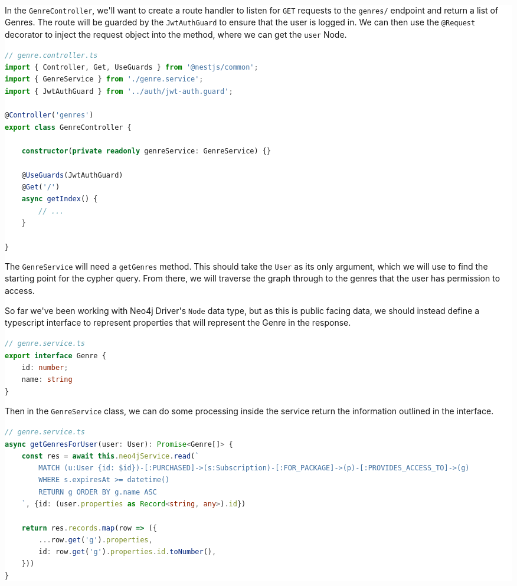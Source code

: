 In the `GenreController`, we'll want to create a route handler to listen for `GET` requests to the `genres/` endpoint and return a list of Genres.  The route will be guarded by the `JwtAuthGuard` to ensure that the user is logged in.  We can then use the `@Request` decorator to inject the request object into the method, where we can get the `user` Node.

```ts
// genre.controller.ts
import { Controller, Get, UseGuards } from '@nestjs/common';
import { GenreService } from './genre.service';
import { JwtAuthGuard } from '../auth/jwt-auth.guard';

@Controller('genres')
export class GenreController {

    constructor(private readonly genreService: GenreService) {}

    @UseGuards(JwtAuthGuard)
    @Get('/')
    async getIndex() {
        // ...
    }

}
```

The `GenreService` will need a `getGenres` method.  This should take the `User` as its only argument, which we will use to find the starting point for the cypher query.  From there, we will traverse the graph through to the genres that the user has permission to access.

So far we've been working with Neo4j Driver's `Node` data type, but as this is public facing data, we should instead define a typescript interface to represent properties that will represent the Genre in the response.

```ts
// genre.service.ts
export interface Genre {
    id: number;
    name: string
}
```

Then in the `GenreService` class, we can do some processing inside the service return the information outlined in the interface.

```ts
// genre.service.ts
async getGenresForUser(user: User): Promise<Genre[]> {
    const res = await this.neo4jService.read(`
        MATCH (u:User {id: $id})-[:PURCHASED]->(s:Subscription)-[:FOR_PACKAGE]->(p)-[:PROVIDES_ACCESS_TO]->(g)
        WHERE s.expiresAt >= datetime()
        RETURN g ORDER BY g.name ASC
    `, {id: (user.properties as Record<string, any>).id})

    return res.records.map(row => ({
        ...row.get('g').properties,
        id: row.get('g').properties.id.toNumber(),
    }))
}
```
